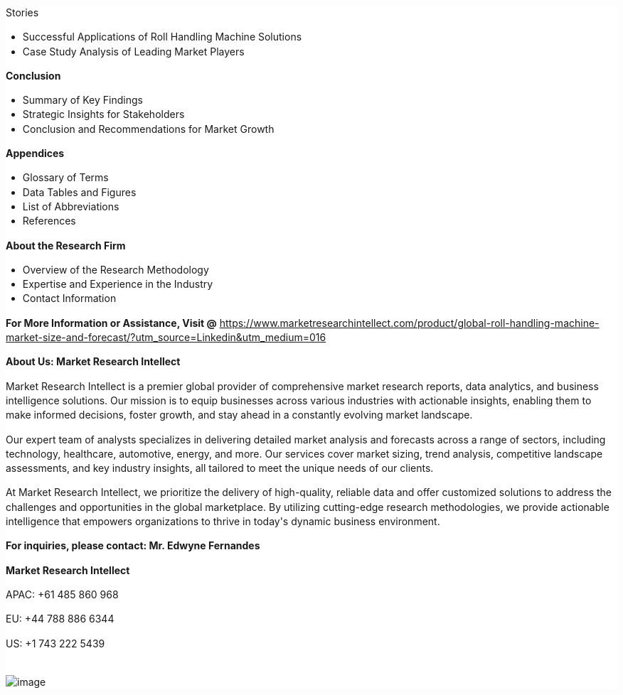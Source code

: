 Stories</strong></p><ul><li>Successful Applications of Roll Handling Machine Solutions</li><li>Case Study Analysis of Leading Market Players</li></ul><p><strong>Conclusion</strong></p><ul><li>Summary of Key Findings</li><li>Strategic Insights for Stakeholders</li><li>Conclusion and Recommendations for Market Growth</li></ul><p><strong>Appendices</strong></p><ul><li>Glossary of Terms</li><li>Data Tables and Figures</li><li>List of Abbreviations</li><li>References</li></ul><p><strong>About the Research Firm</strong></p><ul><li>Overview of the Research Methodology</li><li>Expertise and Experience in the Industry</li><li>Contact Information</li></ul></div><div class="article-main__content" data-test-id="publishing-text-block"><p><span class="font-[700]"><strong>For More Information or Assistance, Visit @</strong>&nbsp;<a href="https://www.marketresearchintellect.com/product/global-roll-handling-machine-market-size-and-forecast/?utm_source=Linkedin&utm_medium=016">https://www.marketresearchintellect.com/product/global-roll-handling-machine-market-size-and-forecast/?utm_source=Linkedin&utm_medium=016</a></span></p><p><strong>About Us: Market Research Intellect</strong></p><p>Market Research Intellect is a premier global provider of comprehensive market research reports, data analytics, and business intelligence solutions. Our mission is to equip businesses across various industries with actionable insights, enabling them to make informed decisions, foster growth, and stay ahead in a constantly evolving market landscape.</p><p>Our expert team of analysts specializes in delivering detailed market analysis and forecasts across a range of sectors, including technology, healthcare, automotive, energy, and more. Our services cover market sizing, trend analysis, competitive landscape assessments, and key industry insights, all tailored to meet the unique needs of our clients.</p><p>At Market Research Intellect, we prioritize the delivery of high-quality, reliable data and offer customized solutions to address the challenges and opportunities in the global marketplace. By utilizing cutting-edge research methodologies, we provide actionable intelligence that empowers organizations to thrive in today's dynamic business environment.</p><p><strong>For inquiries, please contact: Mr. Edwyne Fernandes</strong></p><p><strong>Market Research Intellect</strong></p><p>APAC: +61 485 860 968</p><p>EU: +44 788 886 6344</p><p>US: +1 743 222 5439</p></div><div class="article-main__content" data-test-id="publishing-text-block">&nbsp;</div>
![image](https://github.com/user-attachments/assets/4674b988-084a-4576-aec5-de7d9f386458)
